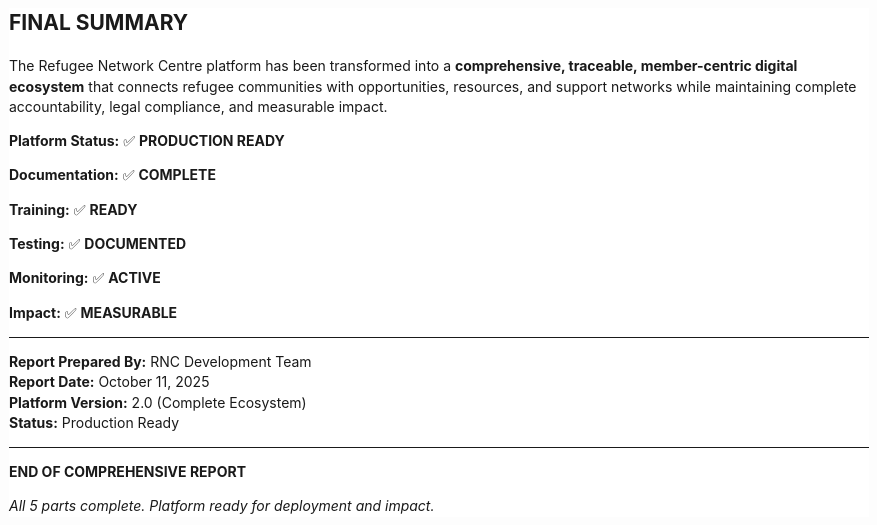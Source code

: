 ## FINAL SUMMARY

The Refugee Network Centre platform has been transformed into a **comprehensive, traceable, member-centric digital ecosystem** that connects refugee communities with opportunities, resources, and support networks while maintaining complete accountability, legal compliance, and measurable impact.

**Platform Status:** ✅ **PRODUCTION READY**

**Documentation:** ✅ **COMPLETE**

**Training:** ✅ **READY**

**Testing:** ✅ **DOCUMENTED**

**Monitoring:** ✅ **ACTIVE**

**Impact:** ✅ **MEASURABLE**

---

**Report Prepared By:** RNC Development Team  
**Report Date:** October 11, 2025  
**Platform Version:** 2.0 (Complete Ecosystem)  
**Status:** Production Ready

---

**END OF COMPREHENSIVE REPORT**

*All 5 parts complete. Platform ready for deployment and impact.*
